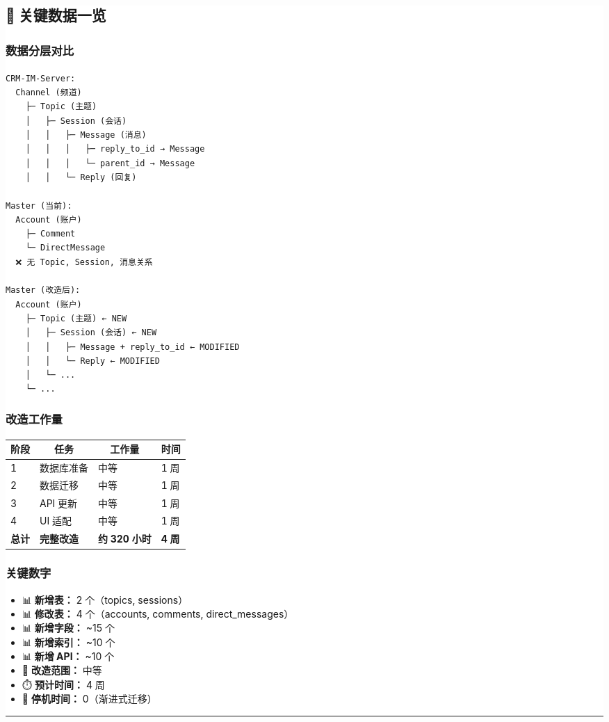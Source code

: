 
## 🔑 关键数据一览

### 数据分层对比

```
CRM-IM-Server:
  Channel (频道)
    ├─ Topic (主题)
    │   ├─ Session (会话)
    │   │   ├─ Message (消息)
    │   │   │   ├─ reply_to_id → Message
    │   │   │   └─ parent_id → Message
    │   │   └─ Reply (回复)

Master (当前):
  Account (账户)
    ├─ Comment
    └─ DirectMessage
  ❌ 无 Topic, Session, 消息关系

Master (改造后):
  Account (账户)
    ├─ Topic (主题) ← NEW
    │   ├─ Session (会话) ← NEW
    │   │   ├─ Message + reply_to_id ← MODIFIED
    │   │   └─ Reply ← MODIFIED
    │   └─ ...
    └─ ...
```

### 改造工作量

| 阶段 | 任务 | 工作量 | 时间 |
|------|------|--------|------|
| 1 | 数据库准备 | 中等 | 1 周 |
| 2 | 数据迁移 | 中等 | 1 周 |
| 3 | API 更新 | 中等 | 1 周 |
| 4 | UI 适配 | 中等 | 1 周 |
| **总计** | **完整改造** | **约 320 小时** | **4 周** |

### 关键数字

- 📊 **新增表：** 2 个（topics, sessions）
- 📊 **修改表：** 4 个（accounts, comments, direct_messages）
- 📊 **新增字段：** ~15 个
- 📊 **新增索引：** ~10 个
- 📊 **新增 API：** ~10 个
- 🎯 **改造范围：** 中等
- ⏱️ **预计时间：** 4 周
- 🎪 **停机时间：** 0（渐进式迁移）

---